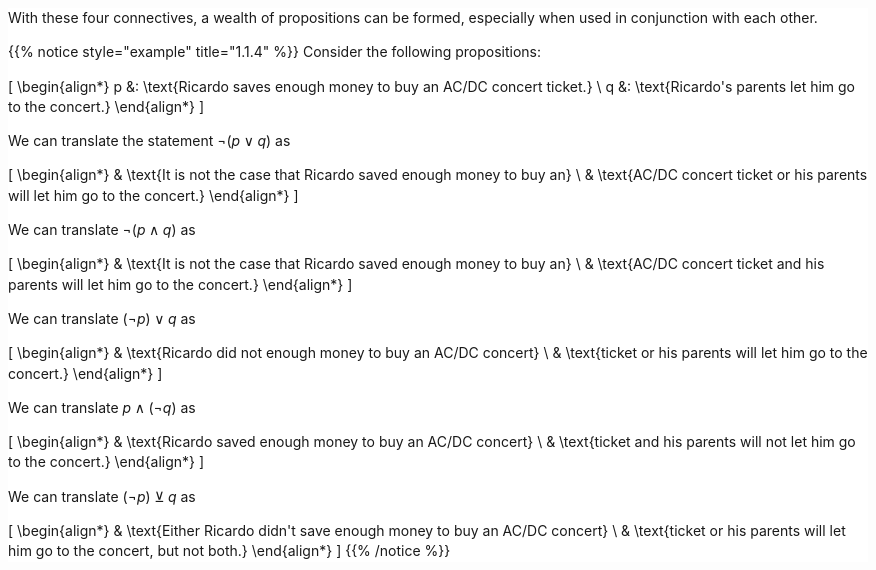 With these four connectives, a wealth of propositions can be formed, 
especially when used in conjunction with each other.

{{% notice style="example" title="1.1.4" %}}
Consider the following propositions: 

\[
\begin{align*}
p &: \text{Ricardo saves enough money to buy an AC/DC concert ticket.} \\
q &: \text{Ricardo's parents let him go to the concert.}
\end{align*}
\]

We can translate the statement $\neg (p \lor q)$ as 

\[
\begin{align*}
& \text{It is not the case that Ricardo saved enough money to buy an} \\
& \text{AC/DC concert ticket or his parents will let him go to the concert.}
\end{align*}
\]

We can translate $\neg (p \land q)$ as 

\[
\begin{align*}
& \text{It is not the case that Ricardo saved enough money to buy an} \\
& \text{AC/DC concert ticket and his parents will let him go to the concert.}
\end{align*}
\]

We can translate $(\neg p) \lor q$ as 

\[
\begin{align*}
& \text{Ricardo did not enough money to buy an AC/DC concert} \\
& \text{ticket or his parents will let him go to the concert.}
\end{align*}
\]

We can translate $p \land (\neg q)$ as 

\[
\begin{align*}
& \text{Ricardo saved enough money to buy an AC/DC concert} \\
& \text{ticket and his parents will not let him go to the concert.}
\end{align*}
\]

We can translate $(\neg p) \veebar q$ as 

\[
\begin{align*}
& \text{Either Ricardo didn't save enough money to buy an AC/DC concert} \\
& \text{ticket or his parents will let him go to the concert, but not both.}
\end{align*}
\]
{{% /notice %}}
